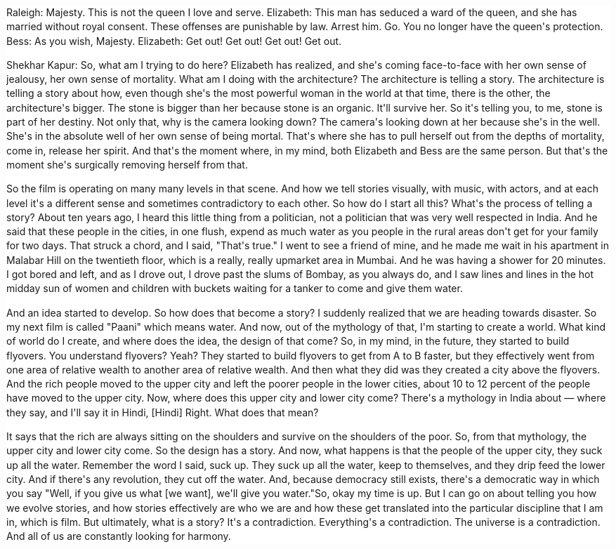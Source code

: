 Raleigh: Majesty. This is not the queen I love and serve. Elizabeth: This man has seduced a
ward of the queen, and she has married without royal consent. These offenses are
punishable by law. Arrest him. Go. You no longer have the queen's protection. Bess: As you
wish, Majesty. Elizabeth: Get out! Get out! Get out! Get out.

Shekhar Kapur: So, what am I trying to do here? Elizabeth has realized, and she's coming
face-to-face with her own sense of jealousy, her own sense of mortality. What am I doing
with the architecture? The architecture is telling a story. The architecture is telling a
story about how, even though she's the most powerful woman in the world at that time,
there is the other, the architecture's bigger. The stone is bigger than her because stone
is an organic. It'll survive her. So it's telling you, to me, stone is part of her
destiny. Not only that, why is the camera looking down? The camera's looking down at her
because she's in the well. She's in the absolute well of her own sense of being mortal.
That's where she has to pull herself out from the depths of mortality, come in, release
her spirit. And that's the moment where, in my mind, both Elizabeth and Bess are the same
person. But that's the moment she's surgically removing herself from that.

So the film is operating on many many levels in that scene. And how we tell stories
visually, with music, with actors, and at each level it's a different sense and sometimes
contradictory to each other. So how do I start all this? What's the process of telling a
story? About ten years ago, I heard this little thing from a politician, not a politician
that was very well respected in India. And he said that these people in the cities, in one
flush, expend as much water as you people in the rural areas don't get for your family for
two days. That struck a chord, and I said, "That's true." I went to see a friend of mine,
and he made me wait in his apartment in Malabar Hill on the twentieth floor, which is a
really, really upmarket area in Mumbai. And he was having a shower for 20 minutes. I got
bored and left, and as I drove out, I drove past the slums of Bombay, as you always do,
and I saw lines and lines in the hot midday sun of women and children with buckets waiting
for a tanker to come and give them water.

And an idea started to develop. So how does that become a story? I suddenly realized that
we are heading towards disaster. So my next film is called "Paani" which means water. And
now, out of the mythology of that, I'm starting to create a world. What kind of world do I
create, and where does the idea, the design of that come? So, in my mind, in the future,
they started to build flyovers. You understand flyovers? Yeah? They started to build
flyovers to get from A to B faster, but they effectively went from one area of relative
wealth to another area of relative wealth. And then what they did was they created a city
above the flyovers. And the rich people moved to the upper city and left the poorer people
in the lower cities, about 10 to 12 percent of the people have moved to the upper
city. Now, where does this upper city and lower city come? There's a mythology in India
about — where they say, and I'll say it in Hindi, [Hindi] Right. What does that
mean?

It says that the rich are always sitting on the shoulders and survive on the shoulders of
the poor. So, from that mythology, the upper city and lower city come. So the design has a
story. And now, what happens is that the people of the upper city, they suck up all the
water. Remember the word I said, suck up. They suck up all the water, keep to themselves,
and they drip feed the lower city. And if there's any revolution, they cut off the water.
And, because democracy still exists, there's a democratic way in which you say "Well, if
you give us what [we want], we'll give you water."So, okay my time is up. But I can go on
about telling you how we evolve stories, and how stories effectively are who we are and
how these get translated into the particular discipline that I am in, which is film. But
ultimately, what is a story? It's a contradiction. Everything's a contradiction. The
universe is a contradiction. And all of us are constantly looking for harmony.
